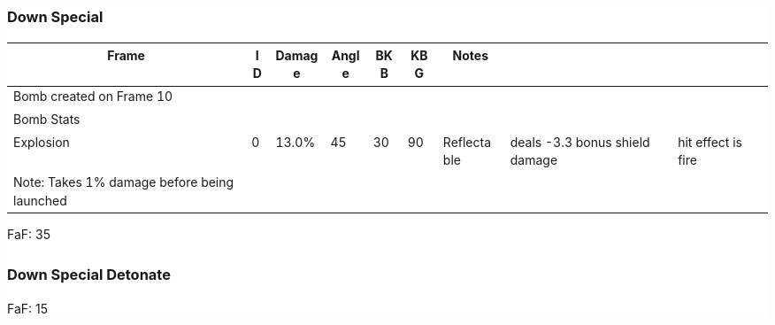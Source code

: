 
### Down Special 
|Frame|ID|Damage|Angle|BKB|KBG|Notes| | | |
|-|-|-|-|-|-|-|-|-|-|
|Bomb created on Frame 10|
|Bomb Stats|
|Explosion| 0| 13.0%| 45| 30| 90| Reflectable| deals -3.3 bonus shield damage| hit effect is fire|
|Note: Takes 1% damage before being launched|

FaF: 35
            




### Down Special Detonate

FaF: 15